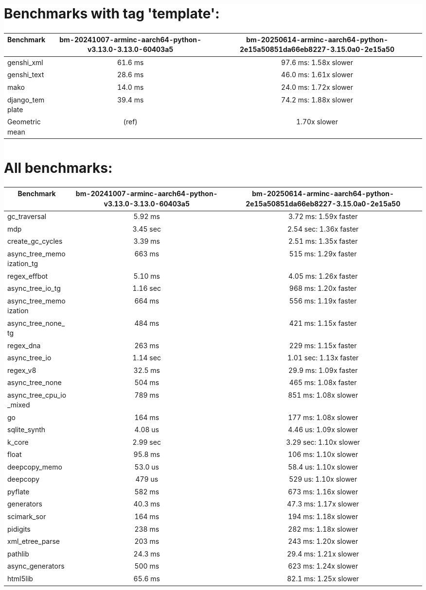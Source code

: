 Benchmarks with tag 'template':
===============================

| Benchmark       | bm-20241007-arminc-aarch64-python-v3.13.0-3.13.0-60403a5 | bm-20250614-arminc-aarch64-python-2e15a50851da66eb8227-3.15.0a0-2e15a50 |
|-----------------|:--------------------------------------------------------:|:-----------------------------------------------------------------------:|
| genshi_xml      | 61.6 ms                                                  | 97.6 ms: 1.58x slower                                                   |
| genshi_text     | 28.6 ms                                                  | 46.0 ms: 1.61x slower                                                   |
| mako            | 14.0 ms                                                  | 24.0 ms: 1.72x slower                                                   |
| django_template | 39.4 ms                                                  | 74.2 ms: 1.88x slower                                                   |
| Geometric mean  | (ref)                                                    | 1.70x slower                                                            |

All benchmarks:
===============

| Benchmark                 | bm-20241007-arminc-aarch64-python-v3.13.0-3.13.0-60403a5 | bm-20250614-arminc-aarch64-python-2e15a50851da66eb8227-3.15.0a0-2e15a50 |
|---------------------------|:--------------------------------------------------------:|:-----------------------------------------------------------------------:|
| gc_traversal              | 5.92 ms                                                  | 3.72 ms: 1.59x faster                                                   |
| mdp                       | 3.45 sec                                                 | 2.54 sec: 1.36x faster                                                  |
| create_gc_cycles          | 3.39 ms                                                  | 2.51 ms: 1.35x faster                                                   |
| async_tree_memoization_tg | 663 ms                                                   | 515 ms: 1.29x faster                                                    |
| regex_effbot              | 5.10 ms                                                  | 4.05 ms: 1.26x faster                                                   |
| async_tree_io_tg          | 1.16 sec                                                 | 968 ms: 1.20x faster                                                    |
| async_tree_memoization    | 664 ms                                                   | 556 ms: 1.19x faster                                                    |
| async_tree_none_tg        | 484 ms                                                   | 421 ms: 1.15x faster                                                    |
| regex_dna                 | 263 ms                                                   | 229 ms: 1.15x faster                                                    |
| async_tree_io             | 1.14 sec                                                 | 1.01 sec: 1.13x faster                                                  |
| regex_v8                  | 32.5 ms                                                  | 29.9 ms: 1.09x faster                                                   |
| async_tree_none           | 504 ms                                                   | 465 ms: 1.08x faster                                                    |
| async_tree_cpu_io_mixed   | 789 ms                                                   | 851 ms: 1.08x slower                                                    |
| go                        | 164 ms                                                   | 177 ms: 1.08x slower                                                    |
| sqlite_synth              | 4.08 us                                                  | 4.46 us: 1.09x slower                                                   |
| k_core                    | 2.99 sec                                                 | 3.29 sec: 1.10x slower                                                  |
| float                     | 95.8 ms                                                  | 106 ms: 1.10x slower                                                    |
| deepcopy_memo             | 53.0 us                                                  | 58.4 us: 1.10x slower                                                   |
| deepcopy                  | 479 us                                                   | 529 us: 1.10x slower                                                    |
| pyflate                   | 582 ms                                                   | 673 ms: 1.16x slower                                                    |
| generators                | 40.3 ms                                                  | 47.3 ms: 1.17x slower                                                   |
| scimark_sor               | 164 ms                                                   | 194 ms: 1.18x slower                                                    |
| pidigits                  | 238 ms                                                   | 282 ms: 1.18x slower                                                    |
| xml_etree_parse           | 203 ms                                                   | 243 ms: 1.20x slower                                                    |
| pathlib                   | 24.3 ms                                                  | 29.4 ms: 1.21x slower                                                   |
| async_generators          | 500 ms                                                   | 623 ms: 1.24x slower                                                    |
| html5lib                  | 65.6 ms                                                  | 82.1 ms: 1.25x slower                                                   |